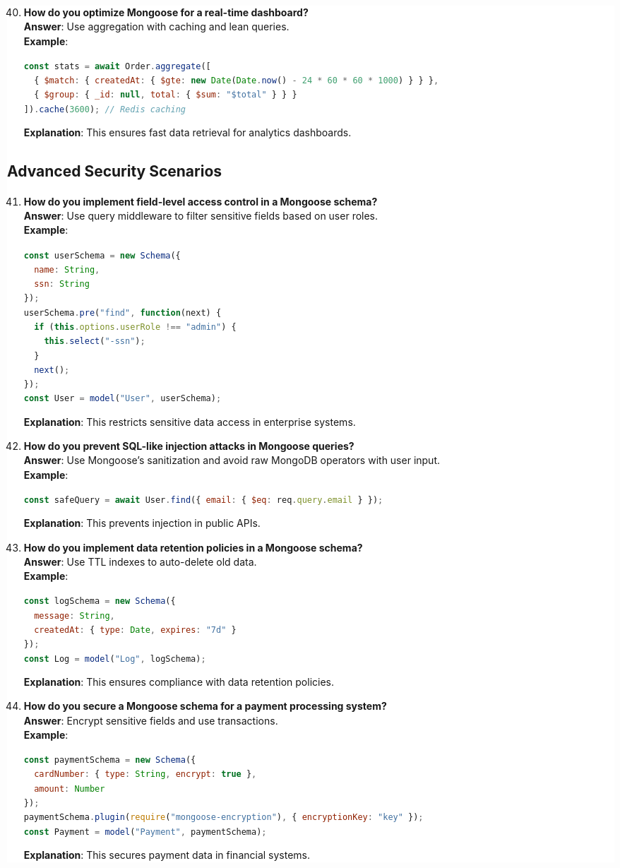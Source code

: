 40. **How do you optimize Mongoose for a real-time dashboard?**  
    **Answer**: Use aggregation with caching and lean queries.  
    **Example**:  
    ```javascript
    const stats = await Order.aggregate([
      { $match: { createdAt: { $gte: new Date(Date.now() - 24 * 60 * 60 * 1000) } } },
      { $group: { _id: null, total: { $sum: "$total" } } }
    ]).cache(3600); // Redis caching
    ```
    **Explanation**: This ensures fast data retrieval for analytics dashboards.

## Advanced Security Scenarios

41. **How do you implement field-level access control in a Mongoose schema?**  
    **Answer**: Use query middleware to filter sensitive fields based on user roles.  
    **Example**:  
    ```javascript
    const userSchema = new Schema({
      name: String,
      ssn: String
    });
    userSchema.pre("find", function(next) {
      if (this.options.userRole !== "admin") {
        this.select("-ssn");
      }
      next();
    });
    const User = model("User", userSchema);
    ```
    **Explanation**: This restricts sensitive data access in enterprise systems.

42. **How do you prevent SQL-like injection attacks in Mongoose queries?**  
    **Answer**: Use Mongoose’s sanitization and avoid raw MongoDB operators with user input.  
    **Example**:  
    ```javascript
    const safeQuery = await User.find({ email: { $eq: req.query.email } });
    ```
    **Explanation**: This prevents injection in public APIs.

43. **How do you implement data retention policies in a Mongoose schema?**  
    **Answer**: Use TTL indexes to auto-delete old data.  
    **Example**:  
    ```javascript
    const logSchema = new Schema({
      message: String,
      createdAt: { type: Date, expires: "7d" }
    });
    const Log = model("Log", logSchema);
    ```
    **Explanation**: This ensures compliance with data retention policies.

44. **How do you secure a Mongoose schema for a payment processing system?**  
    **Answer**: Encrypt sensitive fields and use transactions.  
    **Example**:  
    ```javascript
    const paymentSchema = new Schema({
      cardNumber: { type: String, encrypt: true },
      amount: Number
    });
    paymentSchema.plugin(require("mongoose-encryption"), { encryptionKey: "key" });
    const Payment = model("Payment", paymentSchema);
    ```
    **Explanation**: This secures payment data in financial systems.
